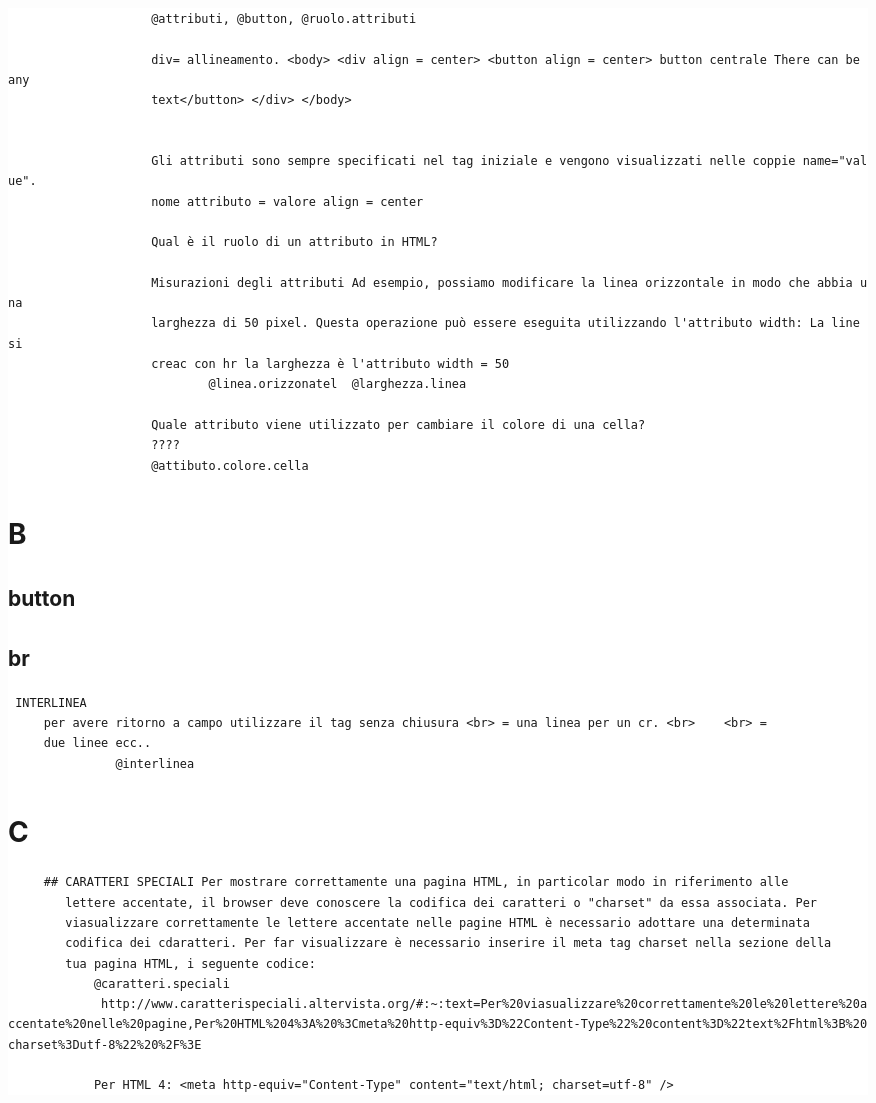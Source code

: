                        @attributi, @button, @ruolo.attributi

                        div= allineamento. <body> <div align = center> <button align = center> button centrale There can be any
                        text</button> </div> </body>


                        Gli attributi sono sempre specificati nel tag iniziale e vengono visualizzati nelle coppie name="value".
                        nome attributo = valore align = center 

                        Qual è il ruolo di un attributo in HTML?

                        Misurazioni degli attributi Ad esempio, possiamo modificare la linea orizzontale in modo che abbia una
                        larghezza di 50 pixel. Questa operazione può essere eseguita utilizzando l'attributo width: La line si
                        creac con hr la larghezza è l'attributo width = 50
                                @linea.orizzonatel  @larghezza.linea

                        Quale attributo viene utilizzato per cambiare il colore di una cella?
                        ????
                        @attibuto.colore.cella
# B
  ## button

  ## br 
     INTERLINEA 
         per avere ritorno a campo utilizzare il tag senza chiusura <br> = una linea per un cr. <br>    <br> =
         due linee ecc..
                   @interlinea
# C
         ## CARATTERI SPECIALI Per mostrare correttamente una pagina HTML, in particolar modo in riferimento alle
            lettere accentate, il browser deve conoscere la codifica dei caratteri o "charset" da essa associata. Per
            viasualizzare correttamente le lettere accentate nelle pagine HTML è necessario adottare una determinata
            codifica dei cdaratteri. Per far visualizzare è necessario inserire il meta tag charset nella sezione della
            tua pagina HTML, i seguente codice:
                @caratteri.speciali
                 http://www.caratterispeciali.altervista.org/#:~:text=Per%20viasualizzare%20correttamente%20le%20lettere%20accentate%20nelle%20pagine,Per%20HTML%204%3A%20%3Cmeta%20http-equiv%3D%22Content-Type%22%20content%3D%22text%2Fhtml%3B%20charset%3Dutf-8%22%20%2F%3E

                Per HTML 4: <meta http-equiv="Content-Type" content="text/html; charset=utf-8" />
